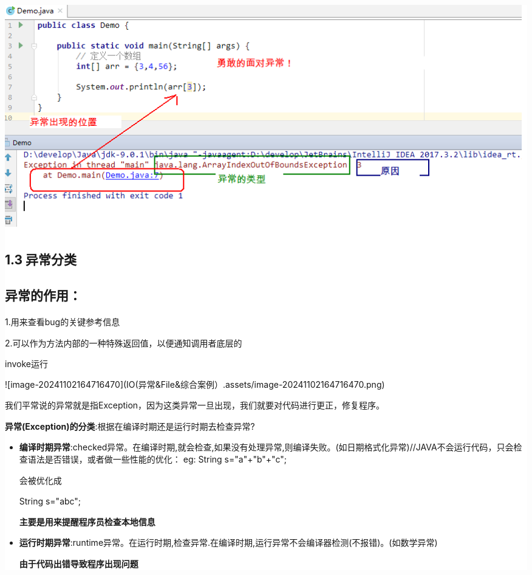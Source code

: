 ![](imgs\简单的异常查看.bmp)

## 1.3 异常分类

## 异常的作用：

1.用来查看bug的关键参考信息

2.可以作为方法内部的一种特殊返回值，以便通知调用者底层的



invoke运行

![image-20241102164716470](IO(异常&File&综合案例）.assets/image-20241102164716470.png)

我们平常说的异常就是指Exception，因为这类异常一旦出现，我们就要对代码进行更正，修复程序。

**异常(Exception)的分类**:根据在编译时期还是运行时期去检查异常?

* **编译时期异常**:checked异常。在编译时期,就会检查,如果没有处理异常,则编译失败。(如日期格式化异常)//JAVA不会运行代码，只会检查语法是否错误，或者做一些性能的优化：
  eg: String s="a"+"b"+"c";

  会被优化成

  String s="abc";

  **主要是用来提醒程序员检查本地信息**

  

* **运行时期异常**:runtime异常。在运行时期,检查异常.在编译时期,运行异常不会编译器检测(不报错)。(如数学异常)

  **由于代码出错导致程序出现问题**

